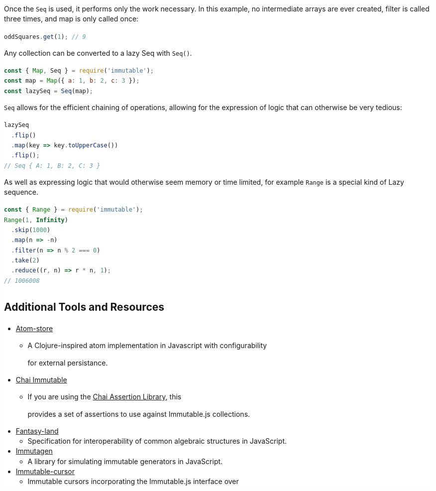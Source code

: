 Once the `Seq` is used, it performs only the work necessary. In this example, no intermediate arrays are ever created, filter is called three times, and map is only called once:

```javascript
oddSquares.get(1); // 9
```

Any collection can be converted to a lazy Seq with `Seq()`.

```javascript
const { Map, Seq } = require('immutable');
const map = Map({ a: 1, b: 2, c: 3 });
const lazySeq = Seq(map);
```

`Seq` allows for the efficient chaining of operations, allowing for the expression of logic that can otherwise be very tedious:

```javascript
lazySeq
  .flip()
  .map(key => key.toUpperCase())
  .flip();
// Seq { A: 1, B: 2, C: 3 }
```

As well as expressing logic that would otherwise seem memory or time limited, for example `Range` is a special kind of Lazy sequence.

```javascript
const { Range } = require('immutable');
Range(1, Infinity)
  .skip(1000)
  .map(n => -n)
  .filter(n => n % 2 === 0)
  .take(2)
  .reduce((r, n) => r * n, 1);
// 1006008
```

## Additional Tools and Resources

* [Atom-store](https://github.com/jameshopkins/atom-store/)
  * A Clojure-inspired atom implementation in Javascript with configurability

    for external persistance.
* [Chai Immutable](https://github.com/astorije/chai-immutable)
  * If you are using the [Chai Assertion Library](https://chaijs.com/), this

    provides a set of assertions to use against Immutable.js collections.
* [Fantasy-land](https://github.com/fantasyland/fantasy-land)
  * Specification for interoperability of common algebraic structures in JavaScript.
* [Immutagen](https://github.com/pelotom/immutagen)
  * A library for simulating immutable generators in JavaScript.
* [Immutable-cursor](https://github.com/redbadger/immutable-cursor)
  * Immutable cursors incorporating the Immutable.js interface over
